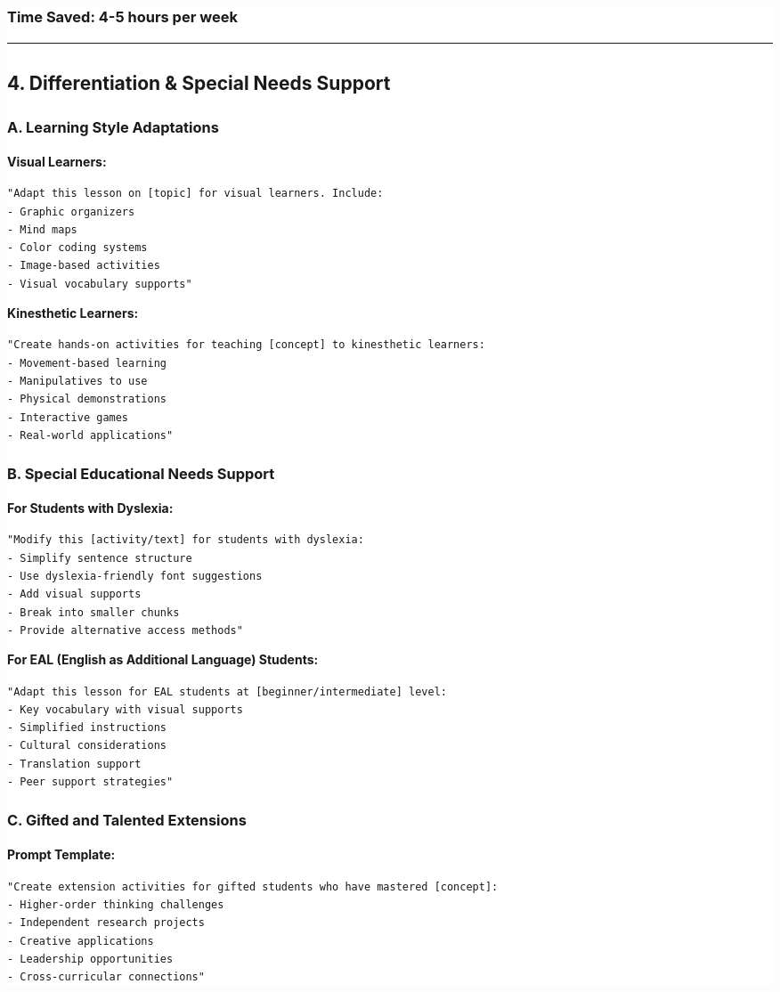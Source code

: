 ### Time Saved: 4-5 hours per week

---

## 4. Differentiation & Special Needs Support

### A. Learning Style Adaptations

**Visual Learners:**
```
"Adapt this lesson on [topic] for visual learners. Include:
- Graphic organizers
- Mind maps
- Color coding systems
- Image-based activities
- Visual vocabulary supports"
```

**Kinesthetic Learners:**
```
"Create hands-on activities for teaching [concept] to kinesthetic learners:
- Movement-based learning
- Manipulatives to use
- Physical demonstrations
- Interactive games
- Real-world applications"
```

### B. Special Educational Needs Support

**For Students with Dyslexia:**
```
"Modify this [activity/text] for students with dyslexia:
- Simplify sentence structure
- Use dyslexia-friendly font suggestions
- Add visual supports
- Break into smaller chunks
- Provide alternative access methods"
```

**For EAL (English as Additional Language) Students:**
```
"Adapt this lesson for EAL students at [beginner/intermediate] level:
- Key vocabulary with visual supports
- Simplified instructions
- Cultural considerations
- Translation support
- Peer support strategies"
```

### C. Gifted and Talented Extensions

**Prompt Template:**
```
"Create extension activities for gifted students who have mastered [concept]:
- Higher-order thinking challenges
- Independent research projects
- Creative applications
- Leadership opportunities
- Cross-curricular connections"
```

